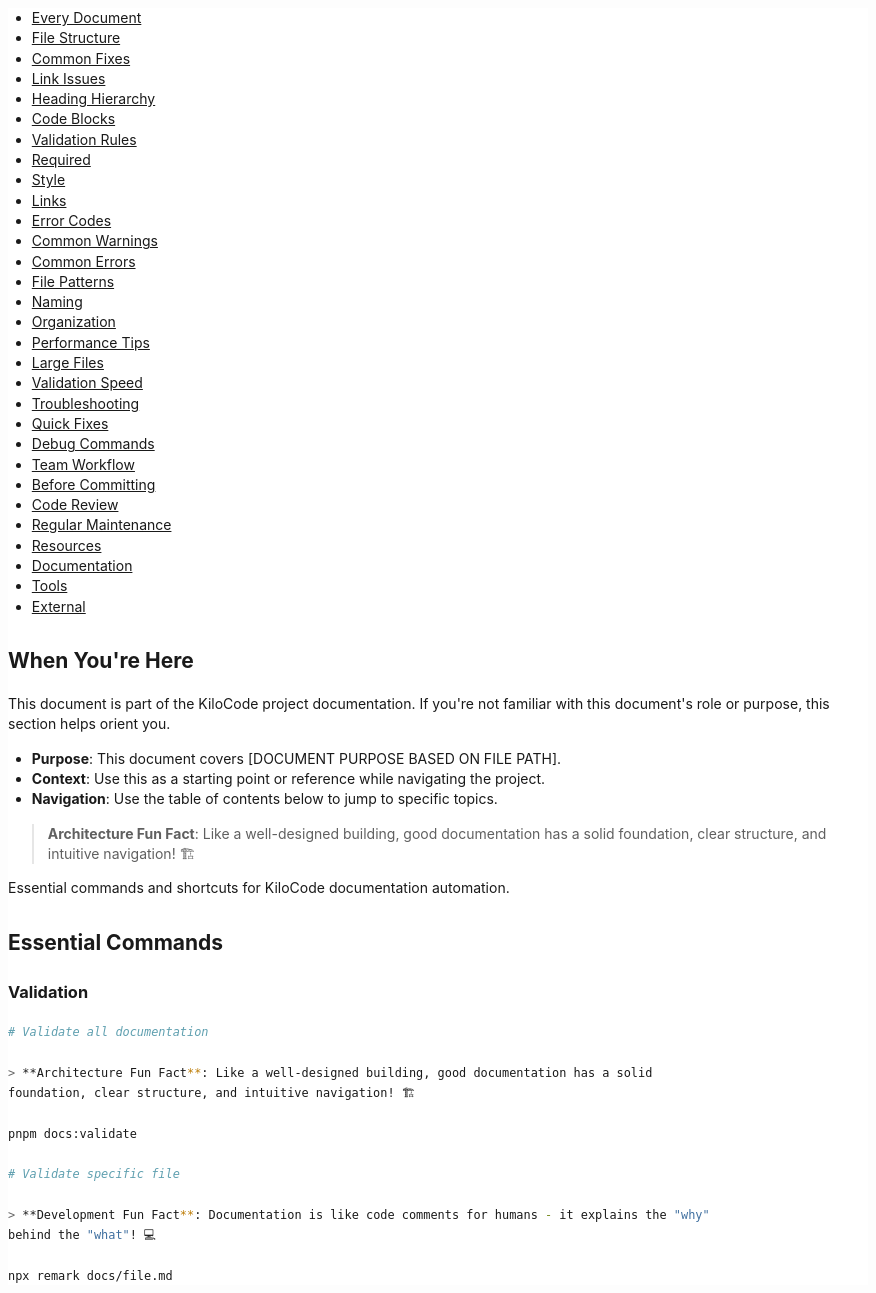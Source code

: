 - [Every Document](#every-document)
- [File Structure](#file-structure)
- [Common Fixes](#common-fixes)
- [Link Issues](#link-issues)
- [Heading Hierarchy](#heading-hierarchy)
- [Code Blocks](#code-blocks)
- [Validation Rules](#validation-rules)
- [Required](#required)
- [Style](#style)
- [Links](#links)
- [Error Codes](#error-codes)
- [Common Warnings](#common-warnings)
- [Common Errors](#common-errors)
- [File Patterns](#file-patterns)
- [Naming](#naming)
- [Organization](#organization)
- [Performance Tips](#performance-tips)
- [Large Files](#large-files)
- [Validation Speed](#validation-speed)
- [Troubleshooting](#troubleshooting)
- [Quick Fixes](#quick-fixes)
- [Debug Commands](#debug-commands)
- [Team Workflow](#team-workflow)
- [Before Committing](#before-committing)
- [Code Review](#code-review)
- [Regular Maintenance](#regular-maintenance)
- [Resources](#resources)
- [Documentation](#documentation)
- [Tools](#tools)
- [External](#external)

## When You're Here

This document is part of the KiloCode project documentation. If you're not familiar with this
document's role or purpose, this section helps orient you.

- **Purpose**: This document covers \[DOCUMENT PURPOSE BASED ON FILE PATH].
- **Context**: Use this as a starting point or reference while navigating the project.
- **Navigation**: Use the table of contents below to jump to specific topics.

> **Architecture Fun Fact**: Like a well-designed building, good documentation has a solid
> foundation, clear structure, and intuitive navigation! 🏗️

Essential commands and shortcuts for KiloCode documentation automation.

## Essential Commands

### Validation

```bash
# Validate all documentation

> **Architecture Fun Fact**: Like a well-designed building, good documentation has a solid
foundation, clear structure, and intuitive navigation! 🏗️

pnpm docs:validate

# Validate specific file

> **Development Fun Fact**: Documentation is like code comments for humans - it explains the "why"
behind the "what"! 💻

npx remark docs/file.md

```